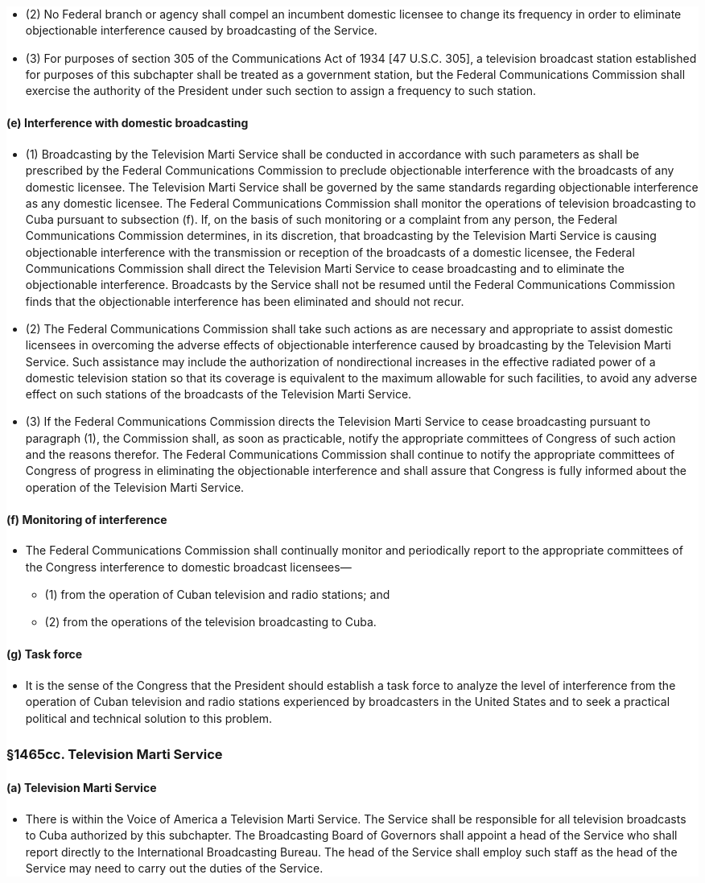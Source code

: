 * (2) No Federal branch or agency shall compel an incumbent domestic licensee to change its frequency in order to eliminate objectionable interference caused by broadcasting of the Service.

* (3) For purposes of section 305 of the Communications Act of 1934 [47 U.S.C. 305], a television broadcast station established for purposes of this subchapter shall be treated as a government station, but the Federal Communications Commission shall exercise the authority of the President under such section to assign a frequency to such station.

#### (e) Interference with domestic broadcasting
* (1) Broadcasting by the Television Marti Service shall be conducted in accordance with such parameters as shall be prescribed by the Federal Communications Commission to preclude objectionable interference with the broadcasts of any domestic licensee. The Television Marti Service shall be governed by the same standards regarding objectionable interference as any domestic licensee. The Federal Communications Commission shall monitor the operations of television broadcasting to Cuba pursuant to subsection (f). If, on the basis of such monitoring or a complaint from any person, the Federal Communications Commission determines, in its discretion, that broadcasting by the Television Marti Service is causing objectionable interference with the transmission or reception of the broadcasts of a domestic licensee, the Federal Communications Commission shall direct the Television Marti Service to cease broadcasting and to eliminate the objectionable interference. Broadcasts by the Service shall not be resumed until the Federal Communications Commission finds that the objectionable interference has been eliminated and should not recur.

* (2) The Federal Communications Commission shall take such actions as are necessary and appropriate to assist domestic licensees in overcoming the adverse effects of objectionable interference caused by broadcasting by the Television Marti Service. Such assistance may include the authorization of nondirectional increases in the effective radiated power of a domestic television station so that its coverage is equivalent to the maximum allowable for such facilities, to avoid any adverse effect on such stations of the broadcasts of the Television Marti Service.

* (3) If the Federal Communications Commission directs the Television Marti Service to cease broadcasting pursuant to paragraph (1), the Commission shall, as soon as practicable, notify the appropriate committees of Congress of such action and the reasons therefor. The Federal Communications Commission shall continue to notify the appropriate committees of Congress of progress in eliminating the objectionable interference and shall assure that Congress is fully informed about the operation of the Television Marti Service.

#### (f) Monitoring of interference
* The Federal Communications Commission shall continually monitor and periodically report to the appropriate committees of the Congress interference to domestic broadcast licensees—

  * (1) from the operation of Cuban television and radio stations; and

  * (2) from the operations of the television broadcasting to Cuba.

#### (g) Task force
* It is the sense of the Congress that the President should establish a task force to analyze the level of interference from the operation of Cuban television and radio stations experienced by broadcasters in the United States and to seek a practical political and technical solution to this problem.

### §1465cc. Television Marti Service
#### (a) Television Marti Service
* There is within the Voice of America a Television Marti Service. The Service shall be responsible for all television broadcasts to Cuba authorized by this subchapter. The Broadcasting Board of Governors shall appoint a head of the Service who shall report directly to the International Broadcasting Bureau. The head of the Service shall employ such staff as the head of the Service may need to carry out the duties of the Service.
